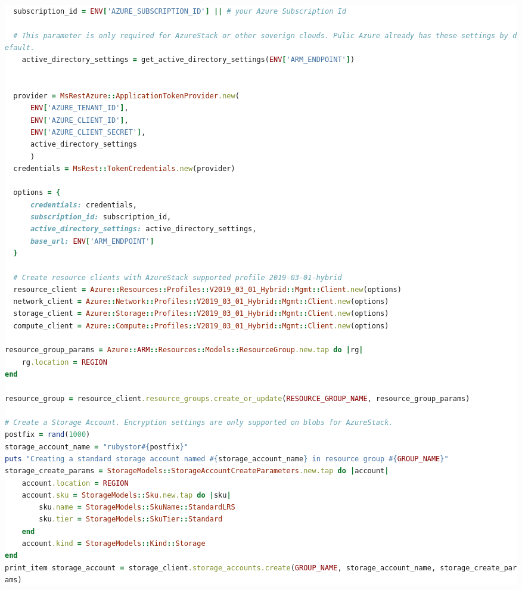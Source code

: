 ```ruby
  subscription_id = ENV['AZURE_SUBSCRIPTION_ID'] || # your Azure Subscription Id

  # This parameter is only required for AzureStack or other soverign clouds. Pulic Azure already has these settings by default.
    active_directory_settings = get_active_directory_settings(ENV['ARM_ENDPOINT'])


  provider = MsRestAzure::ApplicationTokenProvider.new(
      ENV['AZURE_TENANT_ID'],
      ENV['AZURE_CLIENT_ID'],
      ENV['AZURE_CLIENT_SECRET'],
      active_directory_settings
      )
  credentials = MsRest::TokenCredentials.new(provider)

  options = {
      credentials: credentials,
      subscription_id: subscription_id,
      active_directory_settings: active_directory_settings,
      base_url: ENV['ARM_ENDPOINT']
  }

  # Create resource clients with AzureStack supported profile 2019-03-01-hybrid
  resource_client = Azure::Resources::Profiles::V2019_03_01_Hybrid::Mgmt::Client.new(options)
  network_client = Azure::Network::Profiles::V2019_03_01_Hybrid::Mgmt::Client.new(options)
  storage_client = Azure::Storage::Profiles::V2019_03_01_Hybrid::Mgmt::Client.new(options)
  compute_client = Azure::Compute::Profiles::V2019_03_01_Hybrid::Mgmt::Client.new(options)

resource_group_params = Azure::ARM::Resources::Models::ResourceGroup.new.tap do |rg|
    rg.location = REGION
end

resource_group = resource_client.resource_groups.create_or_update(RESOURCE_GROUP_NAME, resource_group_params)

# Create a Storage Account. Encryption settings are only supported on blobs for AzureStack.
postfix = rand(1000)
storage_account_name = "rubystor#{postfix}"
puts "Creating a standard storage account named #{storage_account_name} in resource group #{GROUP_NAME}"
storage_create_params = StorageModels::StorageAccountCreateParameters.new.tap do |account|
    account.location = REGION
    account.sku = StorageModels::Sku.new.tap do |sku|
        sku.name = StorageModels::SkuName::StandardLRS
        sku.tier = StorageModels::SkuTier::Standard
    end
    account.kind = StorageModels::Kind::Storage  
end
print_item storage_account = storage_client.storage_accounts.create(GROUP_NAME, storage_account_name, storage_create_params)
```
